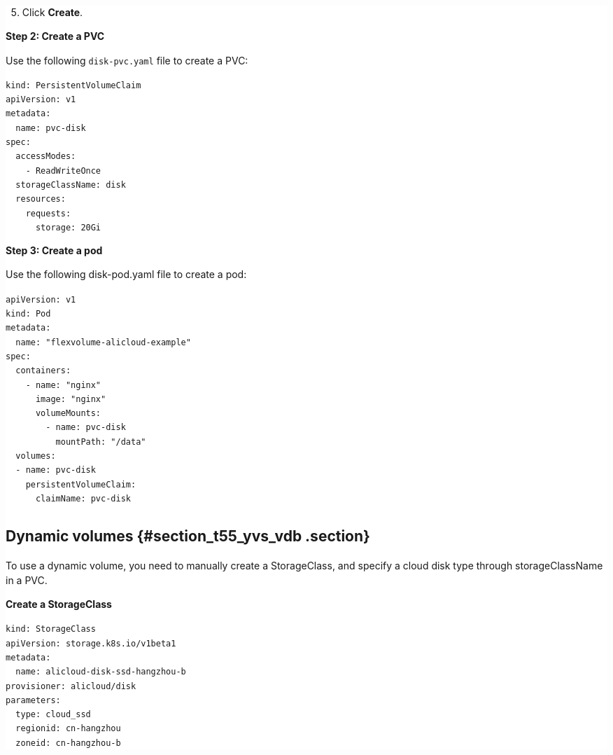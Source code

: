 5.  Click **Create**.

**Step 2: Create a PVC**

Use the following `disk-pvc.yaml` file to create a PVC:

```
kind: PersistentVolumeClaim
apiVersion: v1
metadata:
  name: pvc-disk
spec:
  accessModes:
    - ReadWriteOnce
  storageClassName: disk
  resources:
    requests:
      storage: 20Gi
```

**Step 3: Create a pod**

Use the following disk-pod.yaml file to create a pod:

```
apiVersion: v1
kind: Pod
metadata:
  name: "flexvolume-alicloud-example"
spec:
  containers:
    - name: "nginx"
      image: "nginx"
      volumeMounts:
        - name: pvc-disk
          mountPath: "/data"
  volumes:
  - name: pvc-disk
    persistentVolumeClaim:
      claimName: pvc-disk
```

## Dynamic volumes {#section_t55_yvs_vdb .section}

To use a dynamic volume, you need to manually create a StorageClass, and specify a cloud disk type through storageClassName in a PVC.

**Create a StorageClass**

```
kind: StorageClass
apiVersion: storage.k8s.io/v1beta1
metadata:
  name: alicloud-disk-ssd-hangzhou-b
provisioner: alicloud/disk
parameters:
  type: cloud_ssd
  regionid: cn-hangzhou
  zoneid: cn-hangzhou-b
```
